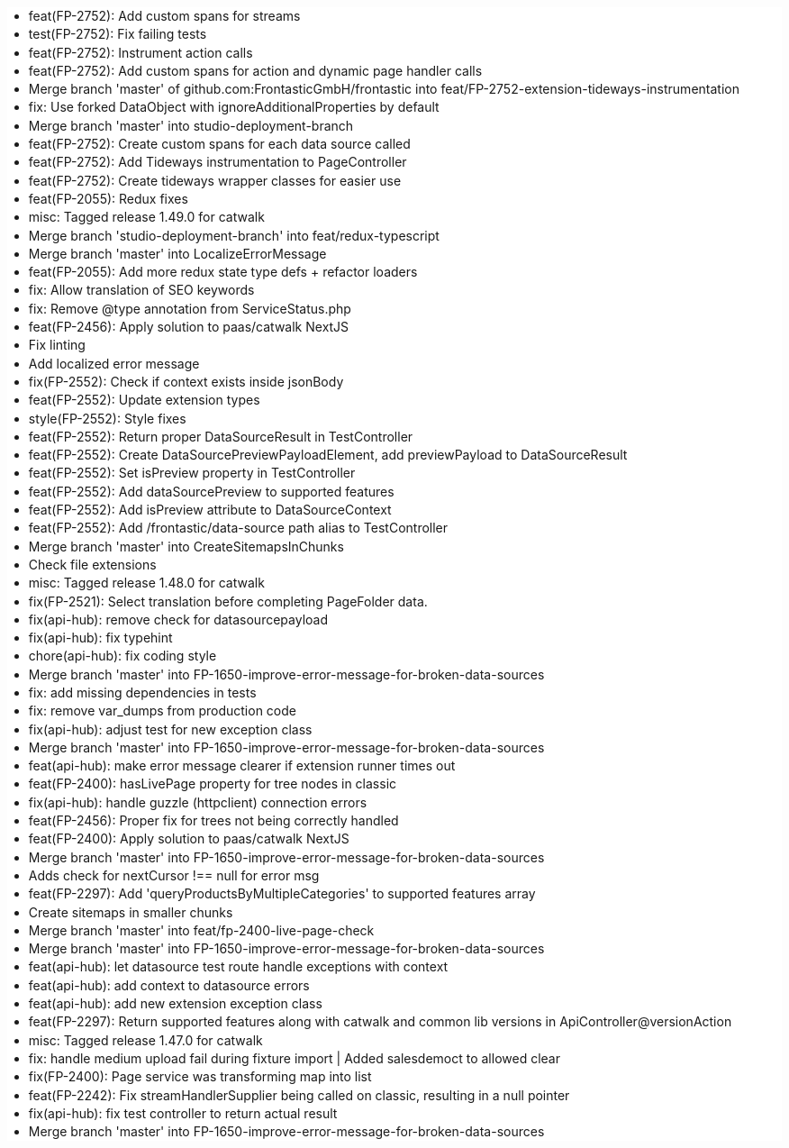 * feat(FP-2752): Add custom spans for streams
* test(FP-2752): Fix failing tests
* feat(FP-2752): Instrument action calls
* feat(FP-2752): Add custom spans for action and dynamic page handler calls
* Merge branch 'master' of github.com:FrontasticGmbH/frontastic into feat/FP-2752-extension-tideways-instrumentation
* fix: Use forked DataObject with ignoreAdditionalProperties by default
* Merge branch 'master' into studio-deployment-branch
* feat(FP-2752): Create custom spans for each data source called
* feat(FP-2752): Add Tideways instrumentation to PageController
* feat(FP-2752): Create tideways wrapper classes for easier use
* feat(FP-2055): Redux fixes
* misc: Tagged release 1.49.0 for catwalk
* Merge branch 'studio-deployment-branch' into feat/redux-typescript
* Merge branch 'master' into LocalizeErrorMessage
* feat(FP-2055): Add more redux state type defs + refactor loaders
* fix: Allow translation of SEO keywords
* fix: Remove @type annotation from ServiceStatus.php
* feat(FP-2456): Apply solution to paas/catwalk NextJS
* Fix linting
* Add localized error message
* fix(FP-2552): Check if context exists inside jsonBody
* feat(FP-2552): Update extension types
* style(FP-2552): Style fixes
* feat(FP-2552): Return proper DataSourceResult in TestController
* feat(FP-2552): Create DataSourcePreviewPayloadElement, add previewPayload to DataSourceResult
* feat(FP-2552): Set isPreview property in TestController
* feat(FP-2552): Add dataSourcePreview to supported features
* feat(FP-2552): Add isPreview attribute to DataSourceContext
* feat(FP-2552): Add /frontastic/data-source path alias to TestController
* Merge branch 'master' into CreateSitemapsInChunks
* Check file extensions
* misc: Tagged release 1.48.0 for catwalk
* fix(FP-2521): Select translation before completing PageFolder data.
* fix(api-hub): remove check for datasourcepayload
* fix(api-hub): fix typehint
* chore(api-hub): fix coding style
* Merge branch 'master' into FP-1650-improve-error-message-for-broken-data-sources
* fix: add missing dependencies in tests
* fix: remove var_dumps from production code
* fix(api-hub): adjust test for new exception class
* Merge branch 'master' into FP-1650-improve-error-message-for-broken-data-sources
* feat(api-hub): make error message clearer if extension runner times out
* feat(FP-2400): hasLivePage property for tree nodes in classic
* fix(api-hub): handle guzzle (httpclient) connection errors
* feat(FP-2456): Proper fix for trees not being correctly handled
* feat(FP-2400): Apply solution to paas/catwalk NextJS
* Merge branch 'master' into FP-1650-improve-error-message-for-broken-data-sources
* Adds check for nextCursor !== null for error msg
* feat(FP-2297): Add 'queryProductsByMultipleCategories' to supported features array
* Create sitemaps in smaller chunks
* Merge branch 'master' into feat/fp-2400-live-page-check
* Merge branch 'master' into FP-1650-improve-error-message-for-broken-data-sources
* feat(api-hub): let datasource test route handle exceptions with context
* feat(api-hub): add context to datasource errors
* feat(api-hub): add new extension exception class
* feat(FP-2297): Return supported features along with catwalk and common lib versions in ApiController@versionAction
* misc: Tagged release 1.47.0 for catwalk
* fix: handle medium upload fail during fixture import | Added salesdemoct to allowed clear
* fix(FP-2400): Page service was transforming map into list
* feat(FP-2242): Fix streamHandlerSupplier being called on classic, resulting in a null pointer
* fix(api-hub): fix test controller to return actual result
* Merge branch 'master' into FP-1650-improve-error-message-for-broken-data-sources